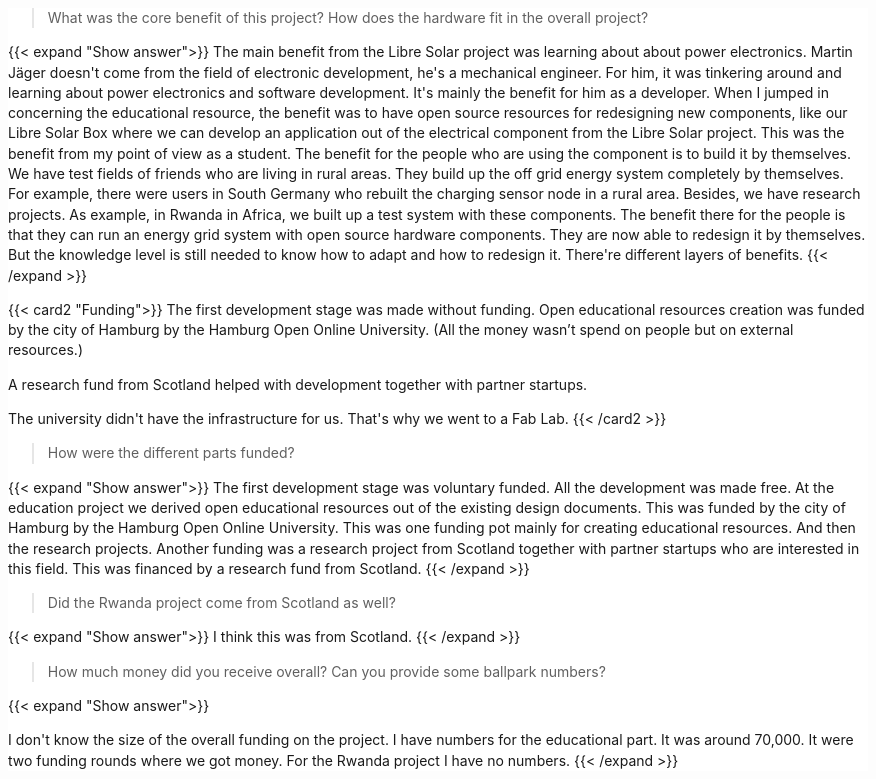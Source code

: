> What was the core benefit of this project? How does the hardware fit in the
> overall project?

{{< expand "Show answer">}} The main benefit from the Libre Solar project was
learning about about power electronics. Martin Jäger doesn't come from the field
of electronic development, he's a mechanical engineer. For him, it was tinkering
around and learning about power electronics and software development. It's
mainly the benefit for him as a developer. When I jumped in concerning the
educational resource, the benefit was to have open source resources for
redesigning new components, like our Libre Solar Box where we can develop an
application out of the electrical component from the Libre Solar project. This
was the benefit from my point of view as a student. The benefit for the people
who are using the component is to build it by themselves. We have test fields of
friends who are living in rural areas. They build up the off grid energy system
completely by themselves. For example, there were users in South Germany who
rebuilt the charging sensor node in a rural area. Besides, we have research
projects. As example, in Rwanda in Africa, we built up a test system with these
components. The benefit there for the people is that they can run an energy grid
system with open source hardware components. They are now able to redesign it by
themselves. But the knowledge level is still needed to know how to adapt and how
to redesign it. There're different layers of benefits. {{< /expand >}}

{{< card2 "Funding">}} 
The first development stage was made without funding.
Open educational resources creation was funded by the city of Hamburg by the Hamburg Open Online University.
(All the money wasn’t spend on people but on external resources.)

A research fund from Scotland helped with development together with partner startups.

The university didn't have the infrastructure for us. That's why we went to a Fab Lab.
{{< /card2 >}}

> How were the different parts funded?

{{< expand "Show answer">}} The first development stage was voluntary funded.
All the development was made free. At the education project we derived open
educational resources out of the existing design documents. This was funded by
the city of Hamburg by the Hamburg Open Online University. This was one funding
pot mainly for creating educational resources. And then the research projects.
Another funding was a research project from Scotland together with partner
startups who are interested in this field. This was financed by a research fund
from Scotland. {{< /expand >}}

> Did the Rwanda project come from Scotland as well?

{{< expand "Show answer">}} I think this was from Scotland. {{< /expand >}}

> How much money did you receive overall? Can you provide some ballpark numbers?

{{< expand "Show answer">}}

I don't know the size of the overall funding on the project. I have numbers for
the educational part. It was around 70,000. It were two funding rounds where we
got money. For the Rwanda project I have no numbers. {{< /expand >}}
